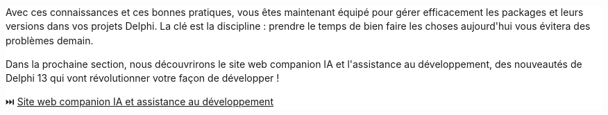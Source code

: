 Avec ces connaissances et ces bonnes pratiques, vous êtes maintenant équipé pour gérer efficacement les packages et leurs versions dans vos projets Delphi. La clé est la discipline : prendre le temps de bien faire les choses aujourd'hui vous évitera des problèmes demain.

Dans la prochaine section, nous découvrirons le site web companion IA et l'assistance au développement, des nouveautés de Delphi 13 qui vont révolutionner votre façon de développer !

⏭️ [Site web companion IA et assistance au développement](/02-decouverte-de-lide-delphi/11-site-web-companion-ia-et-assistance.md)

